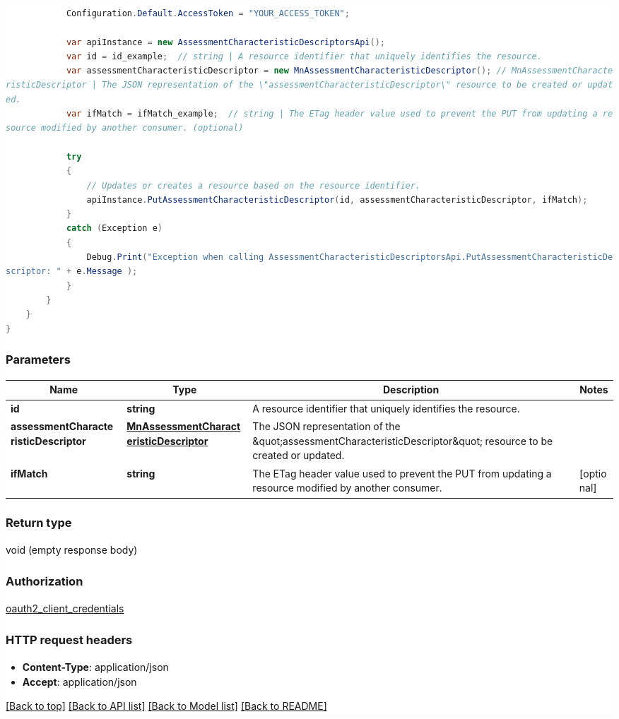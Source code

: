```csharp
            Configuration.Default.AccessToken = "YOUR_ACCESS_TOKEN";

            var apiInstance = new AssessmentCharacteristicDescriptorsApi();
            var id = id_example;  // string | A resource identifier that uniquely identifies the resource.
            var assessmentCharacteristicDescriptor = new MnAssessmentCharacteristicDescriptor(); // MnAssessmentCharacteristicDescriptor | The JSON representation of the \"assessmentCharacteristicDescriptor\" resource to be created or updated.
            var ifMatch = ifMatch_example;  // string | The ETag header value used to prevent the PUT from updating a resource modified by another consumer. (optional) 

            try
            {
                // Updates or creates a resource based on the resource identifier.
                apiInstance.PutAssessmentCharacteristicDescriptor(id, assessmentCharacteristicDescriptor, ifMatch);
            }
            catch (Exception e)
            {
                Debug.Print("Exception when calling AssessmentCharacteristicDescriptorsApi.PutAssessmentCharacteristicDescriptor: " + e.Message );
            }
        }
    }
}
```

### Parameters

Name | Type | Description  | Notes
------------- | ------------- | ------------- | -------------
 **id** | **string**| A resource identifier that uniquely identifies the resource. | 
 **assessmentCharacteristicDescriptor** | [**MnAssessmentCharacteristicDescriptor**](MnAssessmentCharacteristicDescriptor.md)| The JSON representation of the \&quot;assessmentCharacteristicDescriptor\&quot; resource to be created or updated. | 
 **ifMatch** | **string**| The ETag header value used to prevent the PUT from updating a resource modified by another consumer. | [optional] 

### Return type

void (empty response body)

### Authorization

[oauth2_client_credentials](../README.md#oauth2_client_credentials)

### HTTP request headers

 - **Content-Type**: application/json
 - **Accept**: application/json

[[Back to top]](#) [[Back to API list]](../README.md#documentation-for-api-endpoints) [[Back to Model list]](../README.md#documentation-for-models) [[Back to README]](../README.md)

